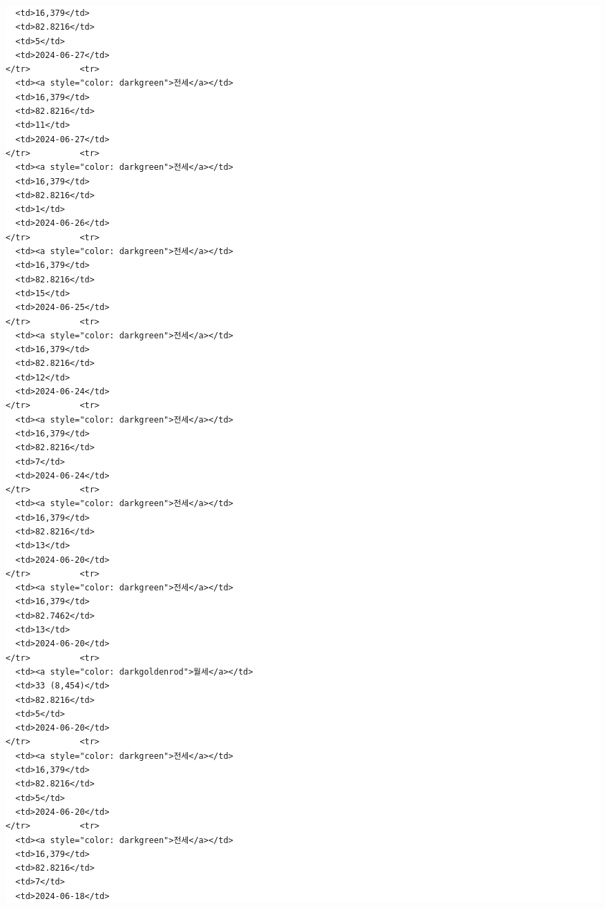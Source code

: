       <td>16,379</td>
      <td>82.8216</td>
      <td>5</td>
      <td>2024-06-27</td>
    </tr>          <tr>
      <td><a style="color: darkgreen">전세</a></td>
      <td>16,379</td>
      <td>82.8216</td>
      <td>11</td>
      <td>2024-06-27</td>
    </tr>          <tr>
      <td><a style="color: darkgreen">전세</a></td>
      <td>16,379</td>
      <td>82.8216</td>
      <td>1</td>
      <td>2024-06-26</td>
    </tr>          <tr>
      <td><a style="color: darkgreen">전세</a></td>
      <td>16,379</td>
      <td>82.8216</td>
      <td>15</td>
      <td>2024-06-25</td>
    </tr>          <tr>
      <td><a style="color: darkgreen">전세</a></td>
      <td>16,379</td>
      <td>82.8216</td>
      <td>12</td>
      <td>2024-06-24</td>
    </tr>          <tr>
      <td><a style="color: darkgreen">전세</a></td>
      <td>16,379</td>
      <td>82.8216</td>
      <td>7</td>
      <td>2024-06-24</td>
    </tr>          <tr>
      <td><a style="color: darkgreen">전세</a></td>
      <td>16,379</td>
      <td>82.8216</td>
      <td>13</td>
      <td>2024-06-20</td>
    </tr>          <tr>
      <td><a style="color: darkgreen">전세</a></td>
      <td>16,379</td>
      <td>82.7462</td>
      <td>13</td>
      <td>2024-06-20</td>
    </tr>          <tr>
      <td><a style="color: darkgoldenrod">월세</a></td>
      <td>33 (8,454)</td>
      <td>82.8216</td>
      <td>5</td>
      <td>2024-06-20</td>
    </tr>          <tr>
      <td><a style="color: darkgreen">전세</a></td>
      <td>16,379</td>
      <td>82.8216</td>
      <td>5</td>
      <td>2024-06-20</td>
    </tr>          <tr>
      <td><a style="color: darkgreen">전세</a></td>
      <td>16,379</td>
      <td>82.8216</td>
      <td>7</td>
      <td>2024-06-18</td>